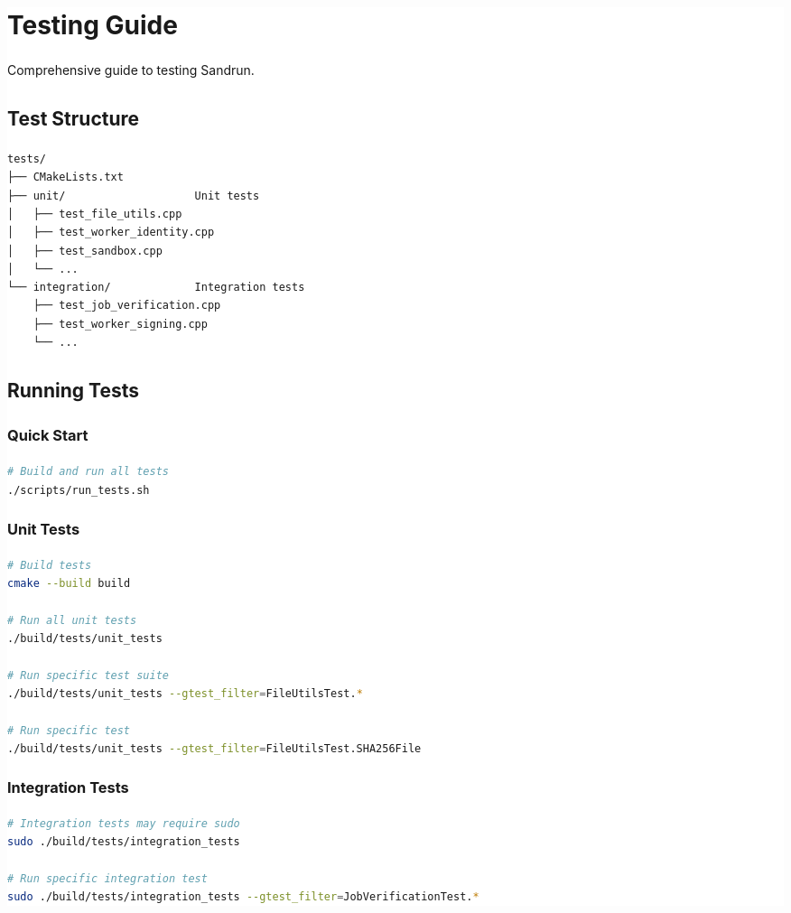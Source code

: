 # Testing Guide

Comprehensive guide to testing Sandrun.

## Test Structure

```
tests/
├── CMakeLists.txt
├── unit/                    Unit tests
│   ├── test_file_utils.cpp
│   ├── test_worker_identity.cpp
│   ├── test_sandbox.cpp
│   └── ...
└── integration/             Integration tests
    ├── test_job_verification.cpp
    ├── test_worker_signing.cpp
    └── ...
```

## Running Tests

### Quick Start

```bash
# Build and run all tests
./scripts/run_tests.sh
```

### Unit Tests

```bash
# Build tests
cmake --build build

# Run all unit tests
./build/tests/unit_tests

# Run specific test suite
./build/tests/unit_tests --gtest_filter=FileUtilsTest.*

# Run specific test
./build/tests/unit_tests --gtest_filter=FileUtilsTest.SHA256File
```

### Integration Tests

```bash
# Integration tests may require sudo
sudo ./build/tests/integration_tests

# Run specific integration test
sudo ./build/tests/integration_tests --gtest_filter=JobVerificationTest.*
```
